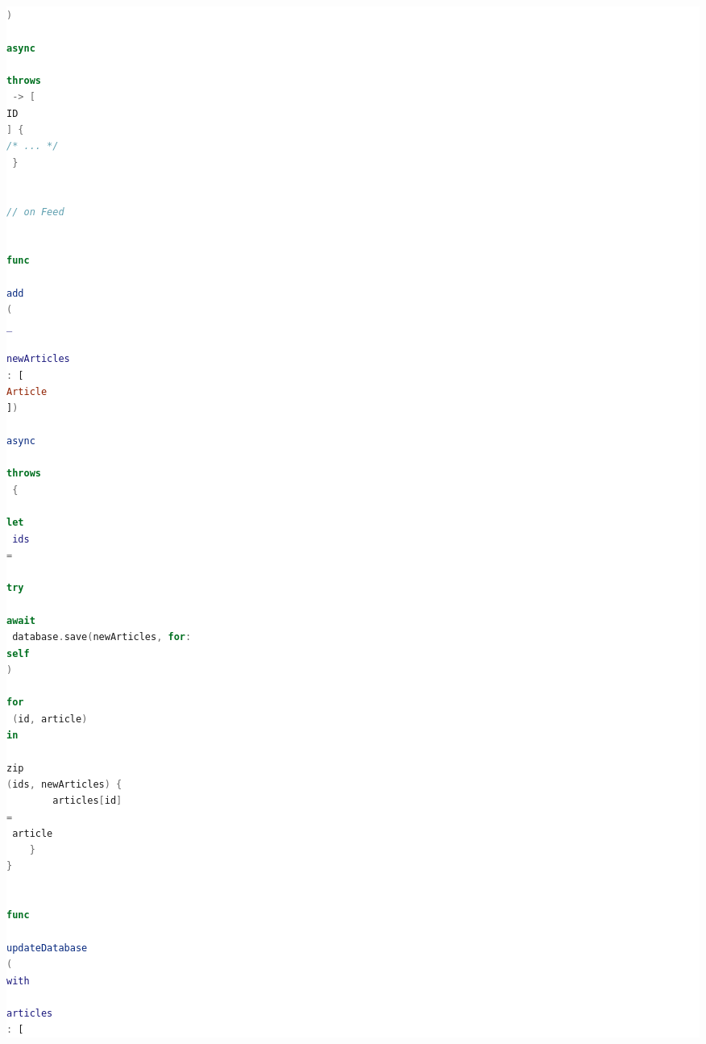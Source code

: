 ```swift
)
 
async
 
throws
 -> [
ID
] { 
/* ... */
 }


// on Feed


func
 
add
(
_
 
newArticles
: [
Article
])
 
async
 
throws
 {
    
let
 ids 
=
 
try
 
await
 database.save(newArticles, for: 
self
)
    
for
 (id, article) 
in
 
zip
(ids, newArticles) {
        articles[id] 
=
 article
    }
}


func
 
updateDatabase
(
with
 
articles
: [
```
